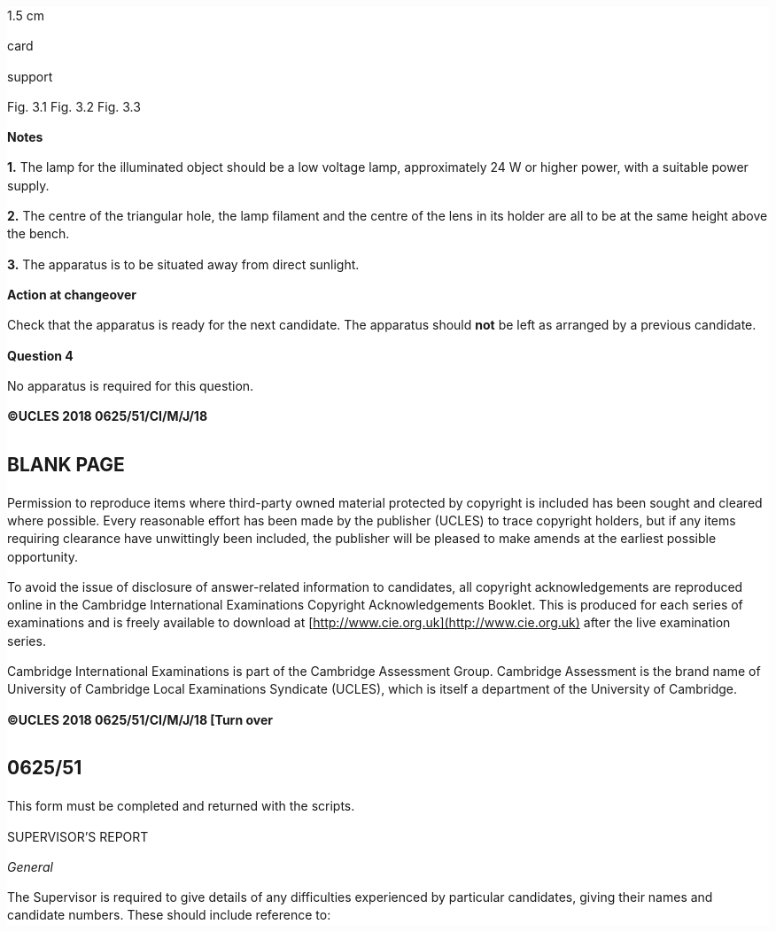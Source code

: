  1.5 cm 

 card 

 support 

 Fig. 3.1 Fig. 3.2 Fig. 3.3 

**Notes** 

**1.** The lamp for the illuminated object should be a low voltage lamp, approximately 24 W or higher     power, with a suitable power supply. 

**2.** The centre of the triangular hole, the lamp filament and the centre of the lens in its holder are all to     be at the same height above the bench. 

**3.** The apparatus is to be situated away from direct sunlight. 

**Action at changeover** 

Check that the apparatus is ready for the next candidate. The apparatus should **not** be left as arranged by a previous candidate. 

**Question 4** 

No apparatus is required for this question. 


**©UCLES 2018 0625/51/CI/M/J/18** 

## BLANK PAGE 

Permission to reproduce items where third-party owned material protected by copyright is included has been sought and cleared where possible. Every reasonable effort has been made by the publisher (UCLES) to trace copyright holders, but if any items requiring clearance have unwittingly been included, the publisher will be pleased to make amends at the earliest possible opportunity. 

To avoid the issue of disclosure of answer-related information to candidates, all copyright acknowledgements are reproduced online in the Cambridge International Examinations Copyright Acknowledgements Booklet. This is produced for each series of examinations and is freely available to download at [http://www.cie.org.uk](http://www.cie.org.uk) after the live examination series. 

Cambridge International Examinations is part of the Cambridge Assessment Group. Cambridge Assessment is the brand name of University of Cambridge Local Examinations Syndicate (UCLES), which is itself a department of the University of Cambridge. 


**©UCLES 2018 0625/51/CI/M/J/18 [Turn over** 

## 0625/51 

 This form must be completed and returned with the scripts. 

 SUPERVISOR’S REPORT 

_General_ 

The Supervisor is required to give details of any difficulties experienced by particular candidates, giving their names and candidate numbers. These should include reference to: 
